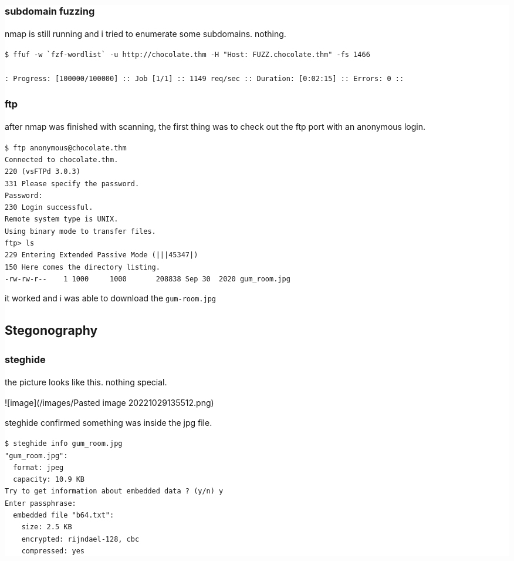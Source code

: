 ### subdomain fuzzing

nmap is still running and i tried to enumerate some subdomains. nothing.

```shell
$ ffuf -w `fzf-wordlist` -u http://chocolate.thm -H "Host: FUZZ.chocolate.thm" -fs 1466

: Progress: [100000/100000] :: Job [1/1] :: 1149 req/sec :: Duration: [0:02:15] :: Errors: 0 ::
```

### ftp

after nmap was finished with scanning, the first thing was to check out the ftp port with an anonymous login.

```shell
$ ftp anonymous@chocolate.thm
Connected to chocolate.thm.
220 (vsFTPd 3.0.3)
331 Please specify the password.
Password:
230 Login successful.
Remote system type is UNIX.
Using binary mode to transfer files.
ftp> ls
229 Entering Extended Passive Mode (|||45347|)
150 Here comes the directory listing.
-rw-rw-r--    1 1000     1000       208838 Sep 30  2020 gum_room.jpg
```

it worked and i was able to download the `gum-room.jpg`

## Stegonography

### steghide

the picture looks like this. nothing special.

![image](/images/Pasted image 20221029135512.png)

steghide confirmed something was inside the jpg file.

```shell
$ steghide info gum_room.jpg
"gum_room.jpg":
  format: jpeg
  capacity: 10.9 KB
Try to get information about embedded data ? (y/n) y
Enter passphrase:
  embedded file "b64.txt":
    size: 2.5 KB
    encrypted: rijndael-128, cbc
    compressed: yes
```
